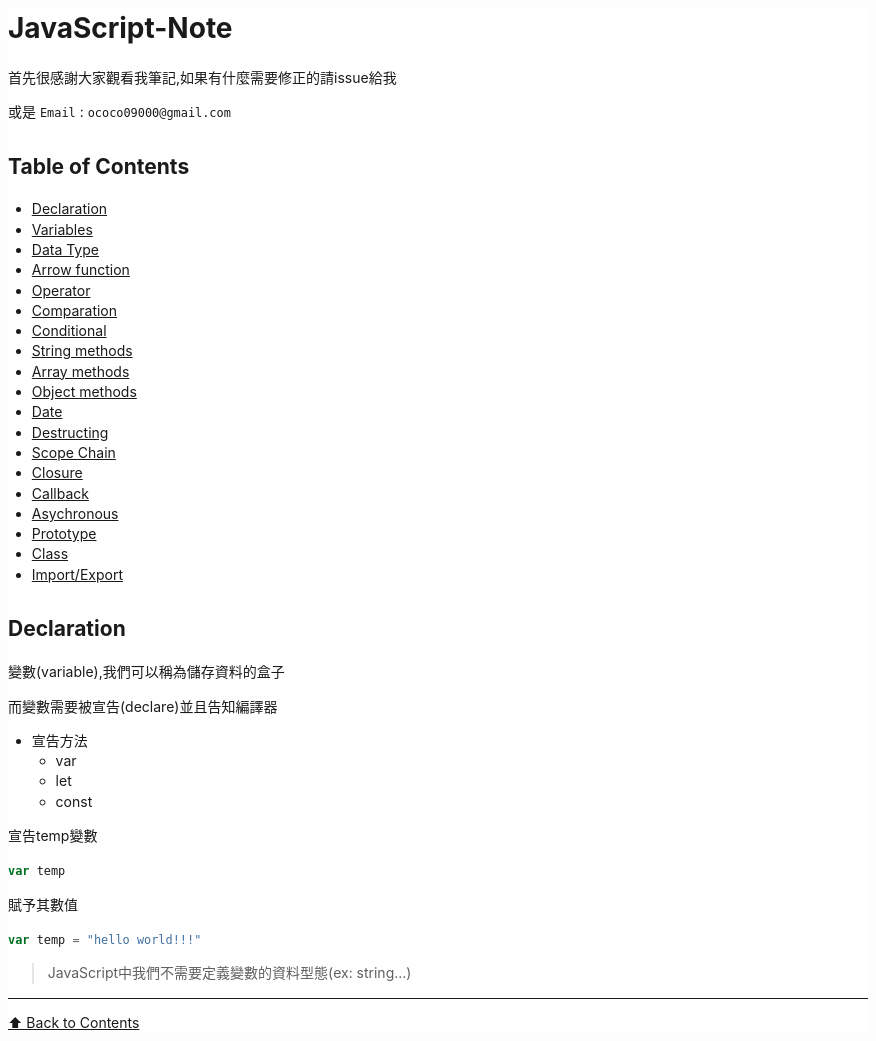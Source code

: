 # JavaScript-Note
首先很感謝大家觀看我筆記,如果有什麼需要修正的請issue給我

或是 `Email` : `ococo09000@gmail.com`


## Table of Contents

* [Declaration](#Declaration)
* [Variables](#Variables)
* [Data Type](#Data-Type)
* [Arrow function](#Arrow-function)
* [Operator](#Operator)
* [Comparation](#Comparation)
* [Conditional](#Conditional)
* [String methods](#String-methods)
* [Array methods](#Array-methods)
* [Object methods](#Object-methods)
* [Date](#Date)
* [Destructing](#Destructing)
* [Scope Chain](#Scope-Chain)
* [Closure](#Closure)
* [Callback](#Callback)
* [Asychronous](#Asynchronous)
* [Prototype](#Prototype)
* [Class](#Class)
* [Import/Export](#Import--Export)


## Declaration
變數(variable),我們可以稱為儲存資料的盒子

而變數需要被宣告(declare)並且告知編譯器

* 宣告方法
    * var
    * let
    * const

宣告temp變數
```javascript
var temp
```
賦予其數值
```javascript
var temp = "hello world!!!"
```
> JavaScript中我們不需要定義變數的資料型態(ex: string...)

---

[⬆️ Back to Contents](#Table-of-Contents)
